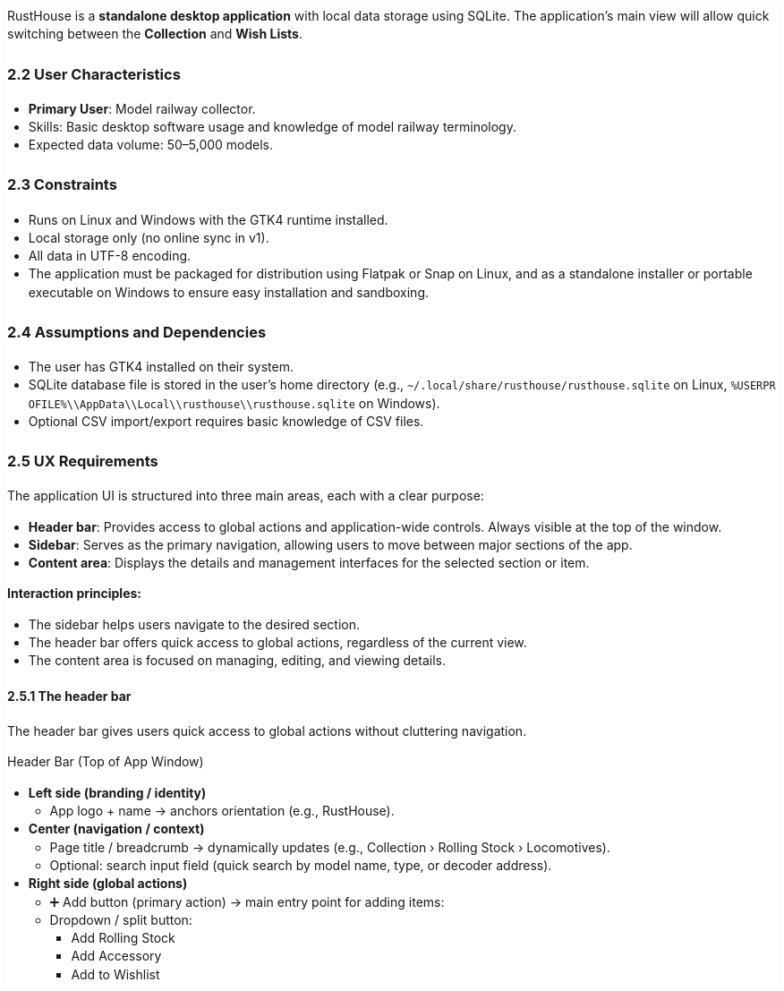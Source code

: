 RustHouse is a **standalone desktop application** with local data storage using SQLite. The application’s main view will allow quick switching between the **Collection** and **Wish Lists**.

### **2.2 User Characteristics**

* **Primary User**: Model railway collector.
* Skills: Basic desktop software usage and knowledge of model railway terminology.
* Expected data volume: 50–5,000 models.

### **2.3 Constraints**

* Runs on Linux and Windows with the GTK4 runtime installed.
* Local storage only (no online sync in v1).
* All data in UTF-8 encoding.
* The application must be packaged for distribution using Flatpak or Snap on Linux, and as a standalone installer or portable executable on Windows to ensure easy installation and sandboxing.

### **2.4 Assumptions and Dependencies**

* The user has GTK4 installed on their system.
* SQLite database file is stored in the user’s home directory (e.g., `~/.local/share/rusthouse/rusthouse.sqlite` on Linux, `%USERPROFILE%\\AppData\\Local\\rusthouse\\rusthouse.sqlite` on Windows).
* Optional CSV import/export requires basic knowledge of CSV files.

### **2.5 UX Requirements**

The application UI is structured into three main areas, each with a clear purpose:

- **Header bar**: Provides access to global actions and application-wide controls. Always visible at the top of the window.
- **Sidebar**: Serves as the primary navigation, allowing users to move between major sections of the app.
- **Content area**: Displays the details and management interfaces for the selected section or item.

**Interaction principles:**
- The sidebar helps users navigate to the desired section.
- The header bar offers quick access to global actions, regardless of the current view.
- The content area is focused on managing, editing, and viewing details.

#### **2.5.1 The header bar**

The header bar gives users quick access to global actions without cluttering navigation. 

Header Bar (Top of App Window)
* **Left side (branding / identity)**
  * App logo + name → anchors orientation (e.g., RustHouse).
* **Center (navigation / context)**
  * Page title / breadcrumb → dynamically updates (e.g., Collection › Rolling Stock › Locomotives).
  * Optional: search input field (quick search by model name, type, or decoder address).
* **Right side (global actions)**
  * ➕ Add button (primary action) → main entry point for adding items:
  * Dropdown / split button:
    * Add Rolling Stock
    * Add Accessory
    * Add to Wishlist
